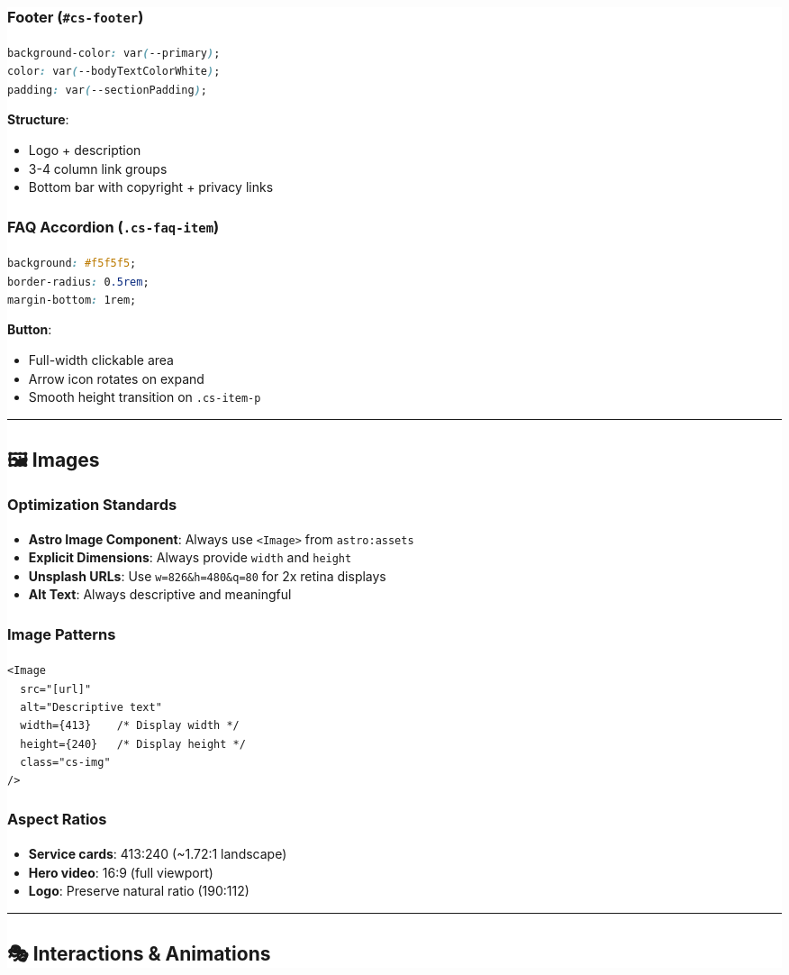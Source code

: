 ### Footer (`#cs-footer`)
```css
background-color: var(--primary);
color: var(--bodyTextColorWhite);
padding: var(--sectionPadding);
```
**Structure**:
- Logo + description
- 3-4 column link groups
- Bottom bar with copyright + privacy links

### FAQ Accordion (`.cs-faq-item`)
```css
background: #f5f5f5;
border-radius: 0.5rem;
margin-bottom: 1rem;
```
**Button**:
- Full-width clickable area
- Arrow icon rotates on expand
- Smooth height transition on `.cs-item-p`

---

## 🖼️ Images

### Optimization Standards
- **Astro Image Component**: Always use `<Image>` from `astro:assets`
- **Explicit Dimensions**: Always provide `width` and `height`
- **Unsplash URLs**: Use `w=826&h=480&q=80` for 2x retina displays
- **Alt Text**: Always descriptive and meaningful

### Image Patterns
```astro
<Image 
  src="[url]" 
  alt="Descriptive text"
  width={413}    /* Display width */
  height={240}   /* Display height */
  class="cs-img"
/>
```

### Aspect Ratios
- **Service cards**: 413:240 (~1.72:1 landscape)
- **Hero video**: 16:9 (full viewport)
- **Logo**: Preserve natural ratio (190:112)

---

## 🎭 Interactions & Animations
